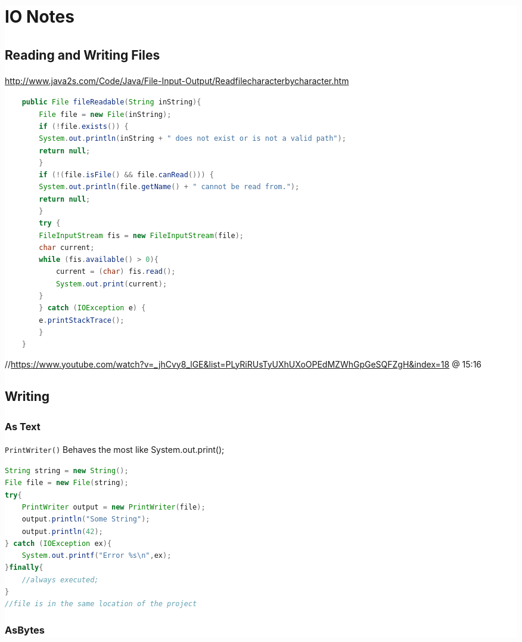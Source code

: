 # IO Notes

## Reading  and Writing Files

http://www.java2s.com/Code/Java/File-Input-Output/Readfilecharacterbycharacter.htm

```java
    public File fileReadable(String inString){
        File file = new File(inString);
        if (!file.exists()) {
        System.out.println(inString + " does not exist or is not a valid path");
        return null;
        }
        if (!(file.isFile() && file.canRead())) {
        System.out.println(file.getName() + " cannot be read from.");
        return null;
        }
        try {
        FileInputStream fis = new FileInputStream(file);
        char current;
        while (fis.available() > 0){
            current = (char) fis.read();
            System.out.print(current);
        }
        } catch (IOException e) {
        e.printStackTrace();
        }
    }
  ```

//https://www.youtube.com/watch?v=_jhCvy8_lGE&list=PLyRiRUsTyUXhUXoOPEdMZWhGpGeSQFZgH&index=18 @ 15:16

## Writing

### As Text

 `PrintWriter()`  Behaves the most like System.out.print();

```Java
String string = new String();
File file = new File(string);
try{
    PrintWriter output = new PrintWriter(file);
    output.println("Some String");
    output.println(42);
} catch (IOException ex){
    System.out.printf("Error %s\n",ex);
}finally{
    //always executed;
}
//file is in the same location of the project

```
### AsBytes
